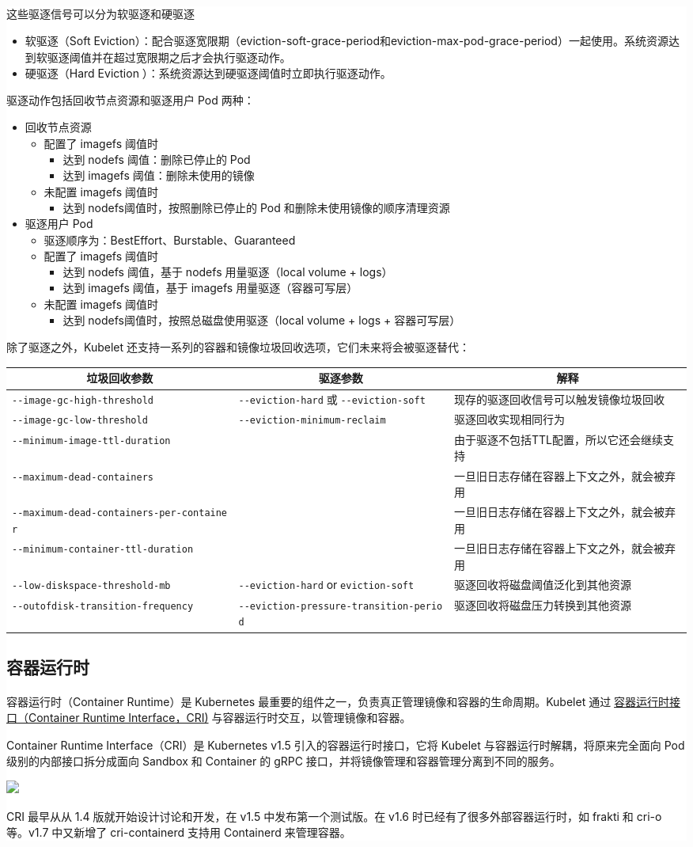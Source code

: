 这些驱逐信号可以分为软驱逐和硬驱逐

- 软驱逐（Soft Eviction）：配合驱逐宽限期（eviction-soft-grace-period和eviction-max-pod-grace-period）一起使用。系统资源达到软驱逐阈值并在超过宽限期之后才会执行驱逐动作。
- 硬驱逐（Hard Eviction ）：系统资源达到硬驱逐阈值时立即执行驱逐动作。

驱逐动作包括回收节点资源和驱逐用户 Pod 两种：

- 回收节点资源
  - 配置了 imagefs 阈值时
    - 达到 nodefs 阈值：删除已停止的 Pod
    - 达到 imagefs 阈值：删除未使用的镜像
  - 未配置 imagefs 阈值时
    - 达到 nodefs阈值时，按照删除已停止的 Pod 和删除未使用镜像的顺序清理资源
- 驱逐用户 Pod
  - 驱逐顺序为：BestEffort、Burstable、Guaranteed
  - 配置了 imagefs 阈值时
    - 达到 nodefs 阈值，基于 nodefs 用量驱逐（local volume + logs）
    - 达到 imagefs 阈值，基于 imagefs 用量驱逐（容器可写层）
  - 未配置 imagefs 阈值时
    - 达到 nodefs阈值时，按照总磁盘使用驱逐（local volume + logs + 容器可写层）

除了驱逐之外，Kubelet 还支持一系列的容器和镜像垃圾回收选项，它们未来将会被驱逐替代：

垃圾回收参数                               | 驱逐参数                                 | 解释                   
----------------------------------------- | --------------------------------------- | ---------------------
`--image-gc-high-threshold`               | `--eviction-hard` 或 `--eviction-soft`  | 现存的驱逐回收信号可以触发镜像垃圾回收  
`--image-gc-low-threshold`                | `--eviction-minimum-reclaim`            | 驱逐回收实现相同行为           
`--minimum-image-ttl-duration `           |                                         | 由于驱逐不包括TTL配置，所以它还会继续支持
`--maximum-dead-containers`               |                                         | 一旦旧日志存储在容器上下文之外，就会被弃用
`--maximum-dead-containers-per-container` |                                         | 一旦旧日志存储在容器上下文之外，就会被弃用
`--minimum-container-ttl-duration`        |                                         | 一旦旧日志存储在容器上下文之外，就会被弃用
`--low-diskspace-threshold-mb`            | `--eviction-hard` or `eviction-soft`    | 驱逐回收将磁盘阈值泛化到其他资源     
`--outofdisk-transition-frequency`        | `--eviction-pressure-transition-period` | 驱逐回收将磁盘压力转换到其他资源     

## 容器运行时

容器运行时（Container Runtime）是 Kubernetes 最重要的组件之一，负责真正管理镜像和容器的生命周期。Kubelet 通过 [容器运行时接口（Container Runtime Interface，CRI)](../plugins/CRI.md) 与容器运行时交互，以管理镜像和容器。

Container Runtime Interface（CRI）是 Kubernetes v1.5 引入的容器运行时接口，它将 Kubelet 与容器运行时解耦，将原来完全面向 Pod 级别的内部接口拆分成面向 Sandbox 和 Container 的 gRPC 接口，并将镜像管理和容器管理分离到不同的服务。

![](images/cri.png)

CRI 最早从从 1.4 版就开始设计讨论和开发，在 v1.5 中发布第一个测试版。在 v1.6 时已经有了很多外部容器运行时，如 frakti 和 cri-o 等。v1.7 中又新增了 cri-containerd 支持用 Containerd 来管理容器。

